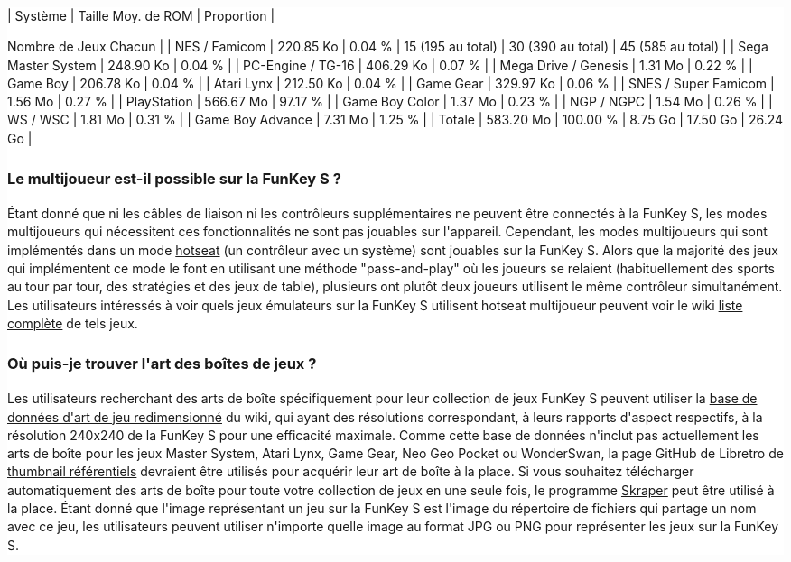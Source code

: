| Système | Taille Moy. de ROM | Proportion |

Nombre de Jeux Chacun  |
| NES / Famicom | 220.85 Ko | 0.04 % | 15 (195 au total) | 30 (390 au total) | 45 (585 au total) |
| Sega Master System | 248.90 Ko | 0.04 % |
| PC-Engine / TG-16 | 406.29 Ko | 0.07 % |
| Mega Drive / Genesis | 1.31 Mo | 0.22 % |
| Game Boy | 206.78 Ko | 0.04 % |
| Atari Lynx | 212.50 Ko | 0.04 % |
| Game Gear | 329.97 Ko | 0.06 % |
| SNES / Super Famicom | 1.56 Mo | 0.27 % |
| PlayStation | 566.67 Mo | 97.17 % |
| Game Boy Color | 1.37 Mo | 0.23 % |
| NGP / NGPC | 1.54 Mo | 0.26 % |
| WS / WSC | 1.81 Mo | 0.31 % |
| Game Boy Advance | 7.31 Mo | 1.25 % |
| Totale | 583.20 Mo | 100.00 % | 8.75 Go | 17.50 Go | 26.24 Go |

### Le multijoueur est-il possible sur la FunKey S ?

Étant donné que ni les câbles de liaison ni les contrôleurs supplémentaires ne peuvent être connectés à la FunKey S, les modes multijoueurs qui nécessitent ces fonctionnalités ne sont pas jouables sur l'appareil. Cependant, les modes multijoueurs qui sont implémentés dans un mode [hotseat](https://en.wikipedia.org/wiki/fr:Hotseat "w:fr:Hotseat") (un contrôleur avec un système) sont jouables sur la FunKey S. Alors que la majorité des jeux qui implémentent ce mode le font en utilisant une méthode "pass-and-play" où les joueurs se relaient (habituellement des sports au tour par tour, des stratégies et des jeux de table), plusieurs ont plutôt deux joueurs utilisent le même contrôleur simultanément. Les utilisateurs intéressés à voir quels jeux émulateurs sur la FunKey S utilisent hotseat multijoueur peuvent voir le wiki [liste complète](/wiki/List_of_games_with_hotseat_multiplayer/fr "List of games with hotseat multiplayer/fr") de tels jeux.

### Où puis-je trouver l'art des boîtes de jeux ?

Les utilisateurs recherchant des arts de boîte spécifiquement pour leur collection de jeux FunKey S peuvent utiliser la [base de données d'art de jeu redimensionné](https://drive.google.com/drive/folders/1k55I5ig_wISP5RGjnH6K63H4LV9s-g3U?usp=sharing) du wiki, qui ayant des résolutions correspondant, à leurs rapports d'aspect respectifs, à la résolution 240x240 de la FunKey S pour une efficacité maximale. Comme cette base de données n'inclut pas actuellement les arts de boîte pour les jeux Master System, Atari Lynx, Game Gear, Neo Geo Pocket ou WonderSwan, la page GitHub de Libretro de [thumbnail référentiels](https://github.com/libretro-thumbnails/libretro-thumbnails) devraient être utilisés pour acquérir leur art de boîte à la place. Si vous souhaitez télécharger automatiquement des arts de boîte pour toute votre collection de jeux en une seule fois, le programme [Skraper](http://skraper.net/) peut être utilisé à la place. Étant donné que l'image représentant un jeu sur la FunKey S est l'image du répertoire de fichiers qui partage un nom avec ce jeu, les utilisateurs peuvent utiliser n'importe quelle image au format JPG ou PNG pour représenter les jeux sur la FunKey S.

